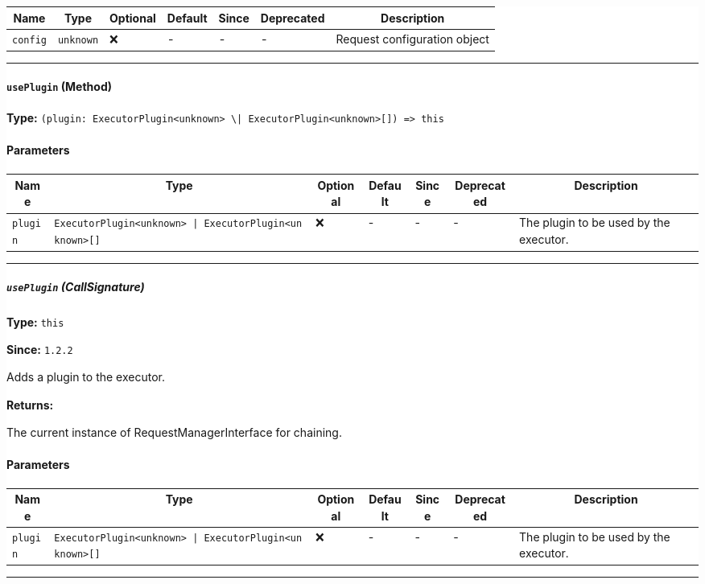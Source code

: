 | Name     | Type      | Optional | Default | Since | Deprecated | Description                  |
| -------- | --------- | -------- | ------- | ----- | ---------- | ---------------------------- |
| `config` | `unknown` | ❌       | -       | -     | -          | Request configuration object |

---

#### `usePlugin` (Method)

**Type:** `(plugin: ExecutorPlugin<unknown> \| ExecutorPlugin<unknown>[]) => this`

#### Parameters

| Name     | Type                                                   | Optional | Default | Since | Deprecated | Description                            |
| -------- | ------------------------------------------------------ | -------- | ------- | ----- | ---------- | -------------------------------------- |
| `plugin` | `ExecutorPlugin<unknown> \| ExecutorPlugin<unknown>[]` | ❌       | -       | -     | -          | The plugin to be used by the executor. |

---

##### `usePlugin` (CallSignature)

**Type:** `this`

**Since:** `1.2.2`

Adds a plugin to the executor.

**Returns:**

The current instance of RequestManagerInterface for chaining.

#### Parameters

| Name     | Type                                                   | Optional | Default | Since | Deprecated | Description                            |
| -------- | ------------------------------------------------------ | -------- | ------- | ----- | ---------- | -------------------------------------- |
| `plugin` | `ExecutorPlugin<unknown> \| ExecutorPlugin<unknown>[]` | ❌       | -       | -     | -          | The plugin to be used by the executor. |

---
